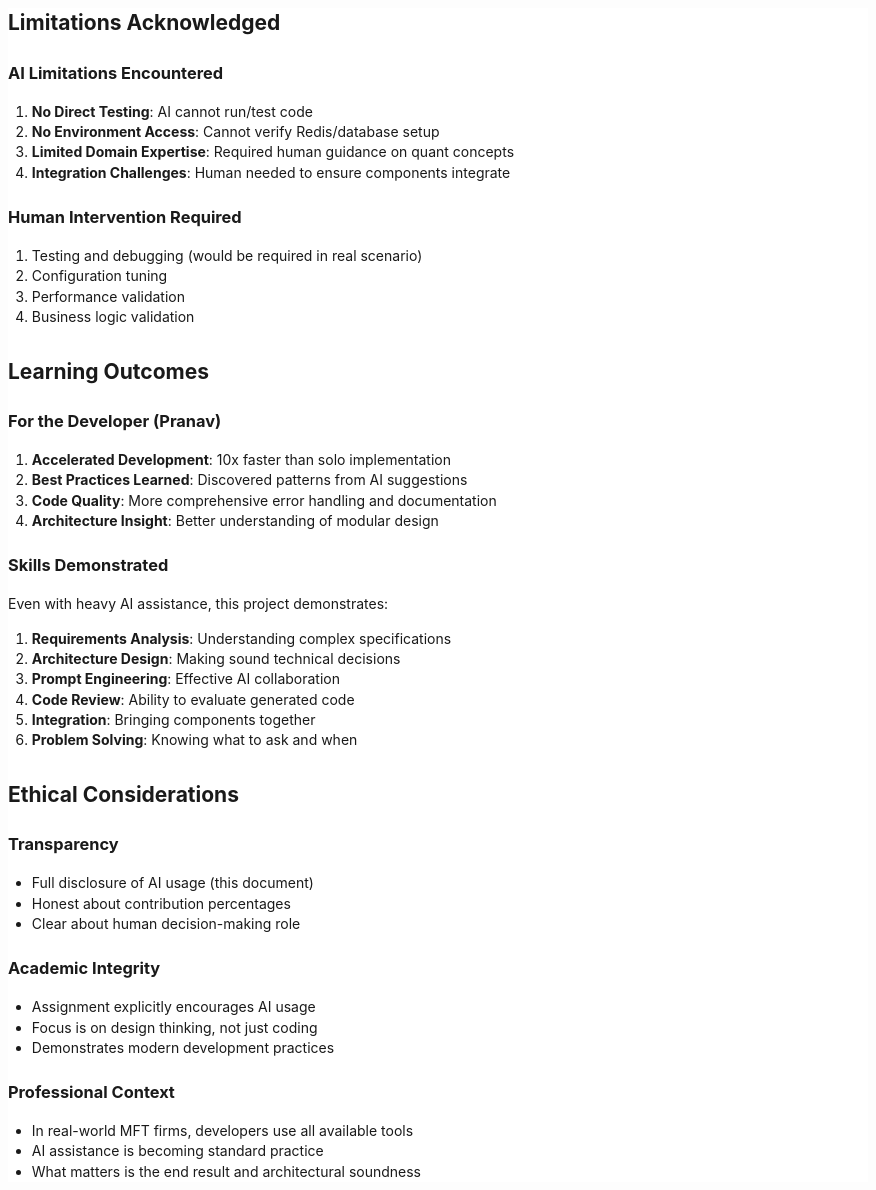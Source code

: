 ## Limitations Acknowledged

### AI Limitations Encountered
1. **No Direct Testing**: AI cannot run/test code
2. **No Environment Access**: Cannot verify Redis/database setup
3. **Limited Domain Expertise**: Required human guidance on quant concepts
4. **Integration Challenges**: Human needed to ensure components integrate

### Human Intervention Required
1. Testing and debugging (would be required in real scenario)
2. Configuration tuning
3. Performance validation
4. Business logic validation

## Learning Outcomes

### For the Developer (Pranav)
1. **Accelerated Development**: 10x faster than solo implementation
2. **Best Practices Learned**: Discovered patterns from AI suggestions
3. **Code Quality**: More comprehensive error handling and documentation
4. **Architecture Insight**: Better understanding of modular design

### Skills Demonstrated
Even with heavy AI assistance, this project demonstrates:
1. **Requirements Analysis**: Understanding complex specifications
2. **Architecture Design**: Making sound technical decisions
3. **Prompt Engineering**: Effective AI collaboration
4. **Code Review**: Ability to evaluate generated code
5. **Integration**: Bringing components together
6. **Problem Solving**: Knowing what to ask and when

## Ethical Considerations

### Transparency
- Full disclosure of AI usage (this document)
- Honest about contribution percentages
- Clear about human decision-making role

### Academic Integrity
- Assignment explicitly encourages AI usage
- Focus is on design thinking, not just coding
- Demonstrates modern development practices

### Professional Context
- In real-world MFT firms, developers use all available tools
- AI assistance is becoming standard practice
- What matters is the end result and architectural soundness
